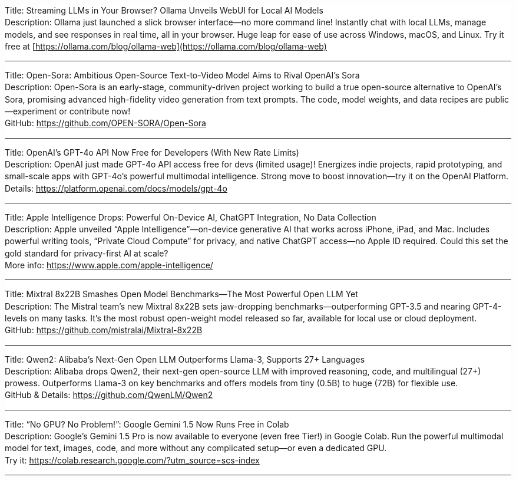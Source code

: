 Title: Streaming LLMs in Your Browser? Ollama Unveils WebUI for Local AI Models  
Description: Ollama just launched a slick browser interface—no more command line! Instantly chat with local LLMs, manage models, and see responses in real time, all in your browser. Huge leap for ease of use across Windows, macOS, and Linux. Try it free at [https://ollama.com/blog/ollama-web](https://ollama.com/blog/ollama-web)

---

Title: Open-Sora: Ambitious Open-Source Text-to-Video Model Aims to Rival OpenAI’s Sora  
Description: Open-Sora is an early-stage, community-driven project working to build a true open-source alternative to OpenAI’s Sora, promising advanced high-fidelity video generation from text prompts. The code, model weights, and data recipes are public—experiment or contribute now!  
GitHub: https://github.com/OPEN-SORA/Open-Sora

---

Title: OpenAI’s GPT-4o API Now Free for Developers (With New Rate Limits)  
Description: OpenAI just made GPT-4o API access free for devs (limited usage)! Energizes indie projects, rapid prototyping, and small-scale apps with GPT-4o’s powerful multimodal intelligence. Strong move to boost innovation—try it on the OpenAI Platform.  
Details: https://platform.openai.com/docs/models/gpt-4o

---

Title: Apple Intelligence Drops: Powerful On-Device AI, ChatGPT Integration, No Data Collection  
Description: Apple unveiled “Apple Intelligence”—on-device generative AI that works across iPhone, iPad, and Mac. Includes powerful writing tools, “Private Cloud Compute” for privacy, and native ChatGPT access—no Apple ID required. Could this set the gold standard for privacy-first AI at scale?  
More info: https://www.apple.com/apple-intelligence/

---

Title: Mixtral 8x22B Smashes Open Model Benchmarks—The Most Powerful Open LLM Yet  
Description: The Mistral team’s new Mixtral 8x22B sets jaw-dropping benchmarks—outperforming GPT-3.5 and nearing GPT-4-levels on many tasks. It’s the most robust open-weight model released so far, available for local use or cloud deployment.  
GitHub: https://github.com/mistralai/Mixtral-8x22B

---

Title: Qwen2: Alibaba’s Next-Gen Open LLM Outperforms Llama-3, Supports 27+ Languages  
Description: Alibaba drops Qwen2, their next-gen open-source LLM with improved reasoning, code, and multilingual (27+) prowess. Outperforms Llama-3 on key benchmarks and offers models from tiny (0.5B) to huge (72B) for flexible use.  
GitHub & Details: https://github.com/QwenLM/Qwen2

---

Title: “No GPU? No Problem!”: Google Gemini 1.5 Now Runs Free in Colab  
Description: Google’s Gemini 1.5 Pro is now available to everyone (even free Tier!) in Google Colab. Run the powerful multimodal model for text, images, code, and more without any complicated setup—or even a dedicated GPU.  
Try it: https://colab.research.google.com/?utm_source=scs-index

---
